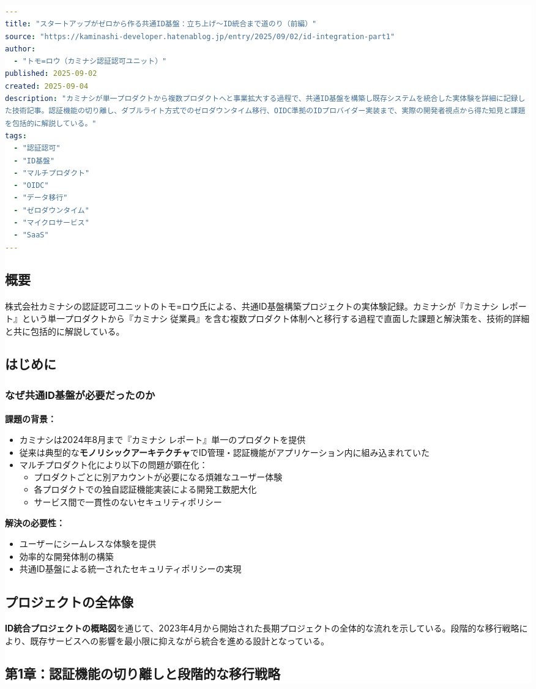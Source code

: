 ```yaml
---
title: "スタートアップがゼロから作る共通ID基盤：立ち上げ〜ID統合まで道のり（前編）"
source: "https://kaminashi-developer.hatenablog.jp/entry/2025/09/02/id-integration-part1"
author:
  - "トモ=ロウ（カミナシ認証認可ユニット）"
published: 2025-09-02
created: 2025-09-04
description: "カミナシが単一プロダクトから複数プロダクトへと事業拡大する過程で、共通ID基盤を構築し既存システムを統合した実体験を詳細に記録した技術記事。認証機能の切り離し、ダブルライト方式でのゼロダウンタイム移行、OIDC準拠のIDプロバイダー実装まで、実際の開発者視点から得た知見と課題を包括的に解説している。"
tags:
  - "認証認可"
  - "ID基盤"
  - "マルチプロダクト"
  - "OIDC"
  - "データ移行"
  - "ゼロダウンタイム"
  - "マイクロサービス"
  - "SaaS"
---
```


## 概要

株式会社カミナシの認証認可ユニットのトモ=ロウ氏による、共通ID基盤構築プロジェクトの実体験記録。カミナシが『カミナシ レポート』という単一プロダクトから『カミナシ 従業員』を含む複数プロダクト体制へと移行する過程で直面した課題と解決策を、技術的詳細と共に包括的に解説している。

## はじめに

### なぜ共通ID基盤が必要だったのか

**課題の背景：**

- カミナシは2024年8月まで『カミナシ レポート』単一のプロダクトを提供
- 従来は典型的な**モノリシックアーキテクチャ**でID管理・認証機能がアプリケーション内に組み込まれていた
- マルチプロダクト化により以下の問題が顕在化：
  - プロダクトごとに別アカウントが必要になる煩雑なユーザー体験
  - 各プロダクトでの独自認証機能実装による開発工数肥大化
  - サービス間で一貫性のないセキュリティポリシー

**解決の必要性：**

- ユーザーにシームレスな体験を提供
- 効率的な開発体制の構築
- 共通ID基盤による統一されたセキュリティポリシーの実現

## プロジェクトの全体像

**ID統合プロジェクトの概略図**を通じて、2023年4月から開始された長期プロジェクトの全体的な流れを示している。段階的な移行戦略により、既存サービスへの影響を最小限に抑えながら統合を進める設計となっている。

## 第1章：認証機能の切り離しと段階的な移行戦略
